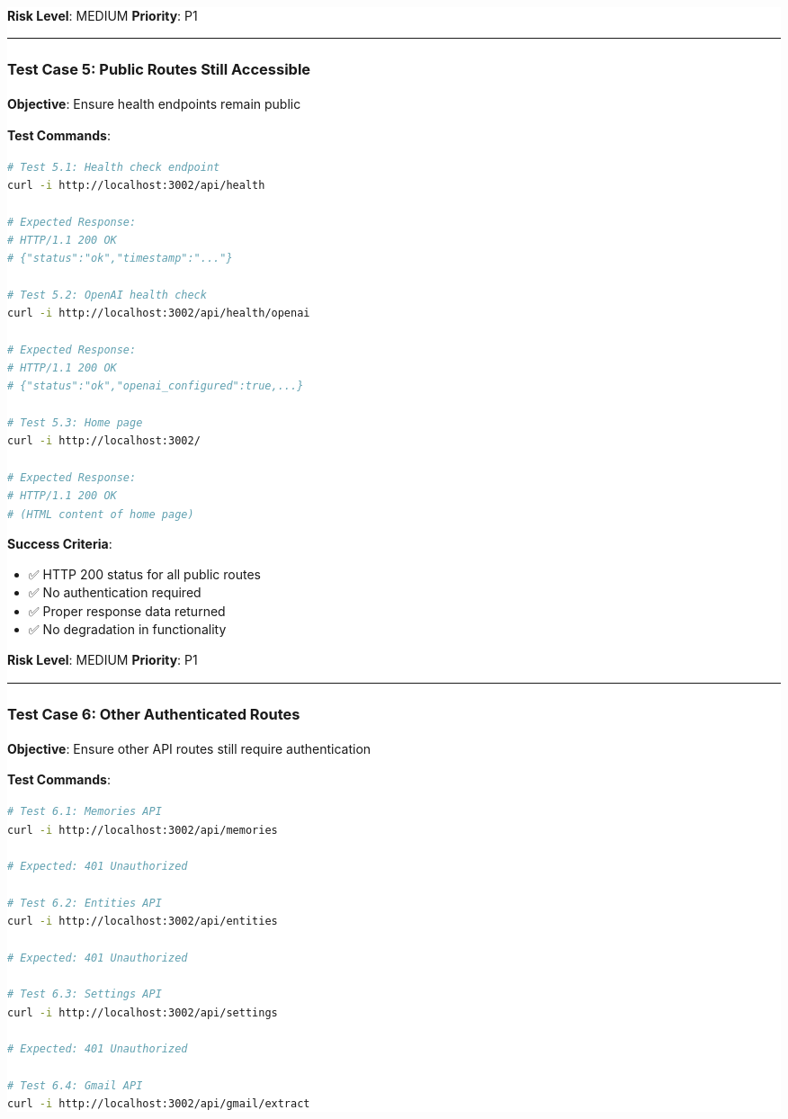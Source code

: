 **Risk Level**: MEDIUM
**Priority**: P1

---

### Test Case 5: Public Routes Still Accessible

**Objective**: Ensure health endpoints remain public

**Test Commands**:
```bash
# Test 5.1: Health check endpoint
curl -i http://localhost:3002/api/health

# Expected Response:
# HTTP/1.1 200 OK
# {"status":"ok","timestamp":"..."}

# Test 5.2: OpenAI health check
curl -i http://localhost:3002/api/health/openai

# Expected Response:
# HTTP/1.1 200 OK
# {"status":"ok","openai_configured":true,...}

# Test 5.3: Home page
curl -i http://localhost:3002/

# Expected Response:
# HTTP/1.1 200 OK
# (HTML content of home page)
```

**Success Criteria**:
- ✅ HTTP 200 status for all public routes
- ✅ No authentication required
- ✅ Proper response data returned
- ✅ No degradation in functionality

**Risk Level**: MEDIUM
**Priority**: P1

---

### Test Case 6: Other Authenticated Routes

**Objective**: Ensure other API routes still require authentication

**Test Commands**:
```bash
# Test 6.1: Memories API
curl -i http://localhost:3002/api/memories

# Expected: 401 Unauthorized

# Test 6.2: Entities API
curl -i http://localhost:3002/api/entities

# Expected: 401 Unauthorized

# Test 6.3: Settings API
curl -i http://localhost:3002/api/settings

# Expected: 401 Unauthorized

# Test 6.4: Gmail API
curl -i http://localhost:3002/api/gmail/extract
```